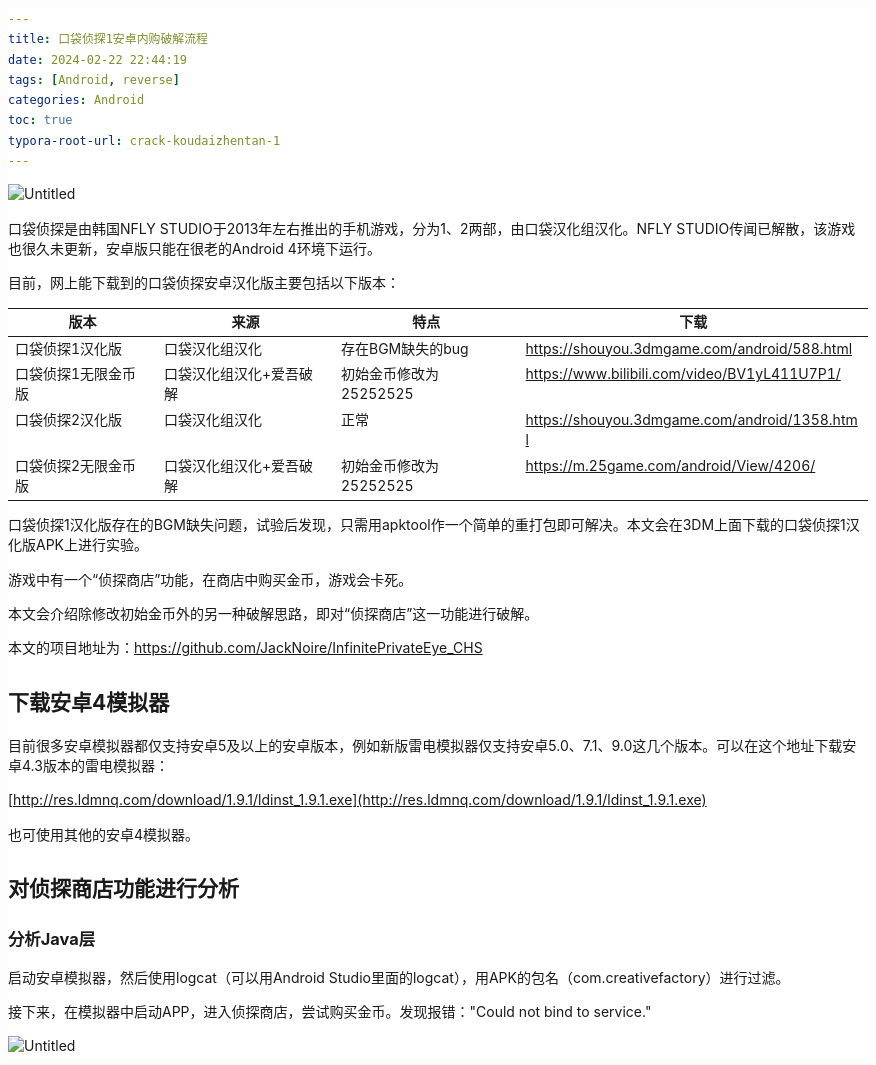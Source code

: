 ```yaml
---
title: 口袋侦探1安卓内购破解流程
date: 2024-02-22 22:44:19
tags: [Android, reverse]
categories: Android
toc: true
typora-root-url: crack-koudaizhentan-1
---
```



![Untitled](/Untitled.png)

口袋侦探是由韩国NFLY STUDIO于2013年左右推出的手机游戏，分为1、2两部，由口袋汉化组汉化。NFLY STUDIO传闻已解散，该游戏也很久未更新，安卓版只能在很老的Android 4环境下运行。



目前，网上能下载到的口袋侦探安卓汉化版主要包括以下版本：

| 版本 | 来源 | 特点 | 下载 |
| --- | --- | --- | --- |
| 口袋侦探1汉化版 | 口袋汉化组汉化 | 存在BGM缺失的bug | https://shouyou.3dmgame.com/android/588.html |
| 口袋侦探1无限金币版 | 口袋汉化组汉化+爱吾破解 | 初始金币修改为25252525 | https://www.bilibili.com/video/BV1yL411U7P1/ |
| 口袋侦探2汉化版 | 口袋汉化组汉化 | 正常 | https://shouyou.3dmgame.com/android/1358.html |
| 口袋侦探2无限金币版 | 口袋汉化组汉化+爱吾破解 | 初始金币修改为25252525 | https://m.25game.com/android/View/4206/ |

口袋侦探1汉化版存在的BGM缺失问题，试验后发现，只需用apktool作一个简单的重打包即可解决。本文会在3DM上面下载的口袋侦探1汉化版APK上进行实验。

游戏中有一个“侦探商店”功能，在商店中购买金币，游戏会卡死。

本文会介绍除修改初始金币外的另一种破解思路，即对“侦探商店”这一功能进行破解。

本文的项目地址为：https://github.com/JackNoire/InfinitePrivateEye_CHS

## 下载安卓4模拟器

目前很多安卓模拟器都仅支持安卓5及以上的安卓版本，例如新版雷电模拟器仅支持安卓5.0、7.1、9.0这几个版本。可以在这个地址下载安卓4.3版本的雷电模拟器：

[http://res.ldmnq.com/download/1.9.1/ldinst_1.9.1.exe](http://res.ldmnq.com/download/1.9.1/ldinst_1.9.1.exe)

也可使用其他的安卓4模拟器。

## 对侦探商店功能进行分析

### 分析Java层

启动安卓模拟器，然后使用logcat（可以用Android Studio里面的logcat），用APK的包名（com.creativefactory）进行过滤。

接下来，在模拟器中启动APP，进入侦探商店，尝试购买金币。发现报错："Could not bind to service."

![Untitled](/Untitled-1.png)

